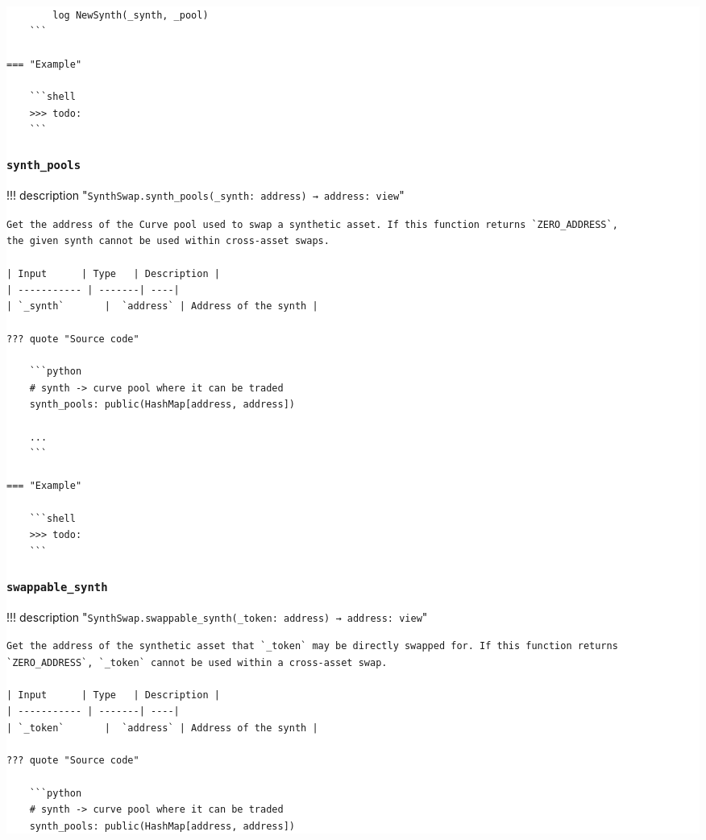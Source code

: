             log NewSynth(_synth, _pool)
        ```

    === "Example"

        ```shell
        >>> todo:
        ```


### `synth_pools`
!!! description "`SynthSwap.synth_pools(_synth: address) → address: view`"

    Get the address of the Curve pool used to swap a synthetic asset. If this function returns `ZERO_ADDRESS`, 
    the given synth cannot be used within cross-asset swaps.

    | Input      | Type   | Description |
    | ----------- | -------| ----|
    | `_synth`       |  `address` | Address of the synth |

    ??? quote "Source code"

        ```python
        # synth -> curve pool where it can be traded
        synth_pools: public(HashMap[address, address])

        ...
        ```

    === "Example"

        ```shell
        >>> todo:
        ```


### `swappable_synth`
!!! description "`SynthSwap.swappable_synth(_token: address) → address: view`"

    Get the address of the synthetic asset that `_token` may be directly swapped for. If this function returns 
    `ZERO_ADDRESS`, `_token` cannot be used within a cross-asset swap.

    | Input      | Type   | Description |
    | ----------- | -------| ----|
    | `_token`       |  `address` | Address of the synth |

    ??? quote "Source code"

        ```python
        # synth -> curve pool where it can be traded
        synth_pools: public(HashMap[address, address])

